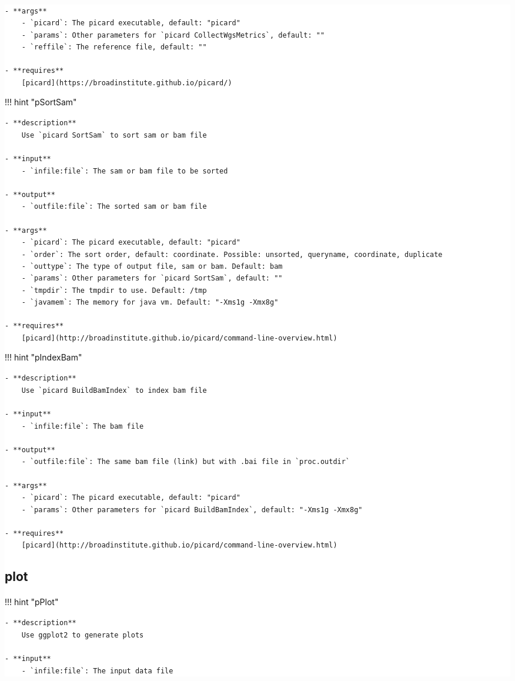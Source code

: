     - **args**  
        - `picard`: The picard executable, default: "picard"  
        - `params`: Other parameters for `picard CollectWgsMetrics`, default: ""  
        - `reffile`: The reference file, default: ""  

    - **requires**  
        [picard](https://broadinstitute.github.io/picard/)

!!! hint "pSortSam"

    - **description**  
        Use `picard SortSam` to sort sam or bam file

    - **input**  
        - `infile:file`: The sam or bam file to be sorted  

    - **output**  
        - `outfile:file`: The sorted sam or bam file  

    - **args**  
        - `picard`: The picard executable, default: "picard"  
        - `order`: The sort order, default: coordinate. Possible: unsorted, queryname, coordinate, duplicate  
        - `outtype`: The type of output file, sam or bam. Default: bam  
        - `params`: Other parameters for `picard SortSam`, default: ""  
        - `tmpdir`: The tmpdir to use. Default: /tmp  
        - `javamem`: The memory for java vm. Default: "-Xms1g -Xmx8g"  

    - **requires**  
        [picard](http://broadinstitute.github.io/picard/command-line-overview.html)

!!! hint "pIndexBam"

    - **description**  
        Use `picard BuildBamIndex` to index bam file

    - **input**  
        - `infile:file`: The bam file   

    - **output**  
        - `outfile:file`: The same bam file (link) but with .bai file in `proc.outdir`  

    - **args**  
        - `picard`: The picard executable, default: "picard"  
        - `params`: Other parameters for `picard BuildBamIndex`, default: "-Xms1g -Xmx8g"  

    - **requires**  
        [picard](http://broadinstitute.github.io/picard/command-line-overview.html)
## plot

!!! hint "pPlot"

    - **description**  
        Use ggplot2 to generate plots

    - **input**  
        - `infile:file`: The input data file  
